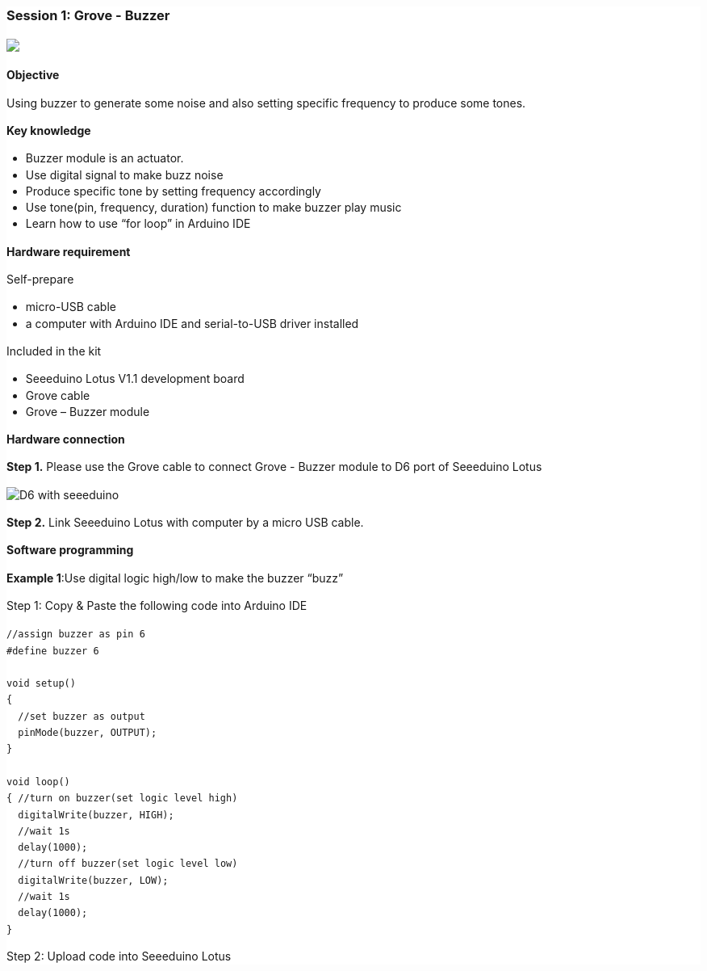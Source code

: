 ### Session 1: Grove - Buzzer


![](https://raw.githubusercontent.com/SeeedDocument/Grove_Beginner_Kit_for_Arduino/master/img/buzzer.jpg)

**Objective**	

Using buzzer to generate some noise and also setting specific frequency to produce some tones.

**Key knowledge**

- Buzzer module is an actuator.
- Use digital signal to make buzz noise
- Produce specific tone by setting frequency accordingly
- Use tone(pin, frequency, duration) function to make buzzer play music
- Learn how to use “for loop” in Arduino IDE


**Hardware requirement**

Self-prepare

- micro-USB cable
- a computer with Arduino IDE and serial-to-USB driver installed


Included in the kit

- Seeeduino Lotus V1.1 development board
- Grove cable
- Grove – Buzzer module	


**Hardware connection**

**Step 1.** Please use the Grove cable to connect Grove - Buzzer module to D6 port of Seeeduino Lotus

![D6 with seeeduino](https://raw.githubusercontent.com/SeeedDocument/Grove_Beginner_Kit_for_Arduino/master/img/buzzer_ard.jpg)

**Step 2.** Link Seeeduino Lotus with computer by a micro USB cable.

**Software programming**	

**Example 1**:Use digital logic high/low to make the buzzer “buzz”

Step 1: Copy & Paste the following code into Arduino IDE

```
//assign buzzer as pin 6
#define buzzer 6

void setup()
{
  //set buzzer as output
  pinMode(buzzer, OUTPUT);
}

void loop()
{ //turn on buzzer(set logic level high)
  digitalWrite(buzzer, HIGH);
  //wait 1s
  delay(1000);
  //turn off buzzer(set logic level low)
  digitalWrite(buzzer, LOW);
  //wait 1s
  delay(1000);
}

```
Step 2: Upload code into Seeeduino Lotus
